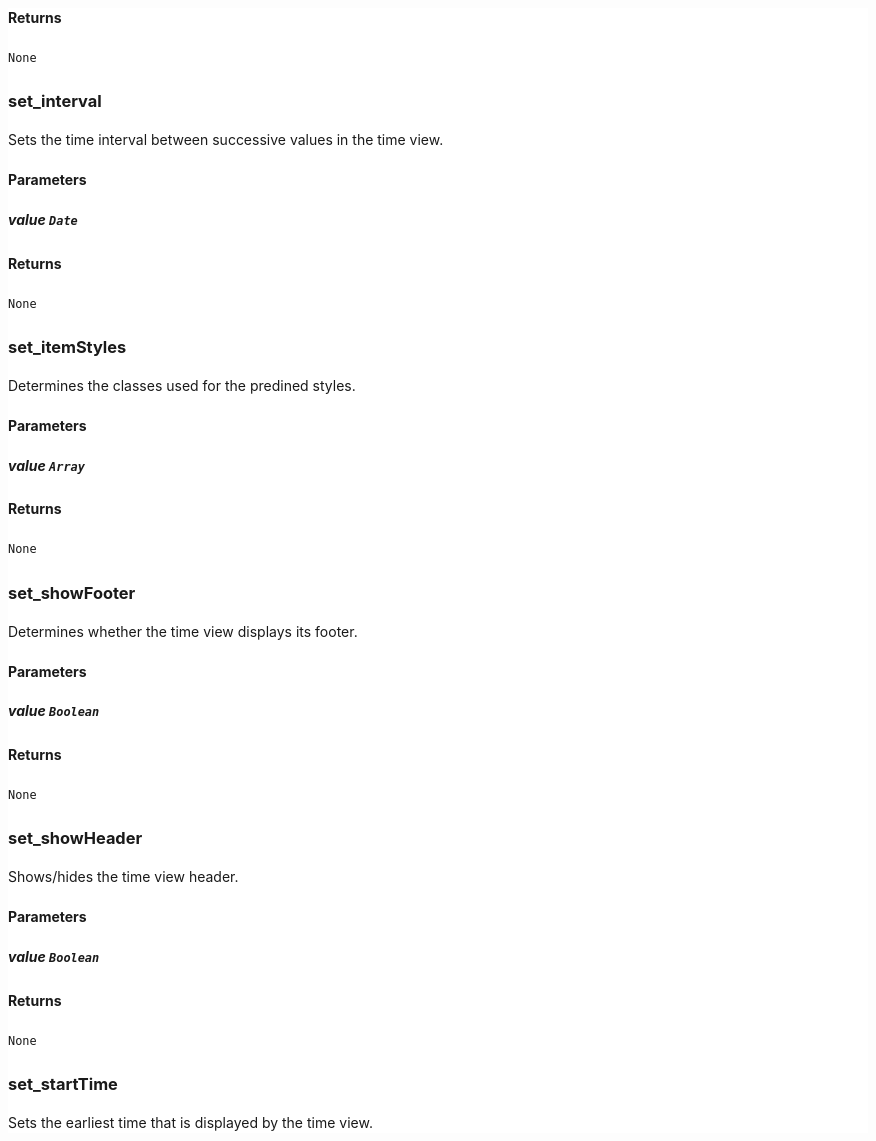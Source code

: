 #### Returns

`None` 

### set_interval

Sets the time interval between successive values in the time view.

#### Parameters

##### value `Date`

#### Returns

`None` 

### set_itemStyles

Determines the classes used for the predined styles.

#### Parameters

##### value `Array`

#### Returns

`None` 

### set_showFooter

Determines whether the time view displays its footer.

#### Parameters

##### value `Boolean`

#### Returns

`None` 

### set_showHeader

Shows/hides the time view header.

#### Parameters

##### value `Boolean`

#### Returns

`None` 

### set_startTime

Sets the earliest time that is displayed by the time view.

